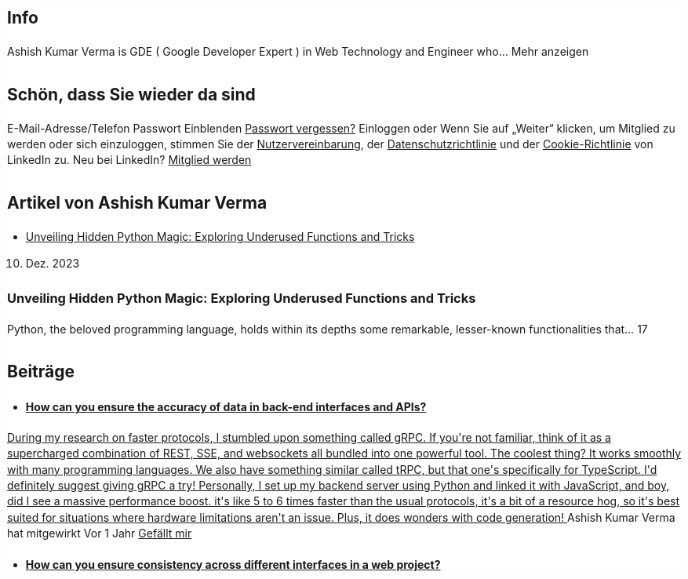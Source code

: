 
##  Info 
Ashish Kumar Verma is GDE ( Google Developer Expert ) in Web Technology and Engineer who… 
Mehr anzeigen 
##  Schön, dass Sie wieder da sind 
E-Mail-Adresse/Telefon 
Passwort 
Einblenden
[Passwort vergessen?](https://ch.linkedin.com/in/<https:/ch.linkedin.com/uas/request-password-reset?trk=public_profile_sign-in-modal_forgot_password>) Einloggen 
oder 
Wenn Sie auf „Weiter“ klicken, um Mitglied zu werden oder sich einzuloggen, stimmen Sie der [Nutzervereinbarung](https://ch.linkedin.com/in/</legal/user-agreement?trk=public_profile_sign-in-modal_auth-button_user-agreement>), der [Datenschutzrichtlinie](https://ch.linkedin.com/in/</legal/privacy-policy?trk=public_profile_sign-in-modal_auth-button_privacy-policy>) und der [Cookie-Richtlinie](https://ch.linkedin.com/in/</legal/cookie-policy?trk=public_profile_sign-in-modal_auth-button_cookie-policy>) von LinkedIn zu. 
Neu bei LinkedIn? [Mitglied werden](https://ch.linkedin.com/in/<https:/www.linkedin.com/signup/public-profile-join?vieweeVanityName=imdigitalashish&_l=de&trk=public_profile_sign-in-modal_join-link>)
##  Artikel von Ashish Kumar Verma 
  * [ Unveiling Hidden Python Magic: Exploring Underused Functions and Tricks  ](https://ch.linkedin.com/in/<https:/www.linkedin.com/pulse/unveiling-hidden-python-magic-exploring-underused-functions-verma-8ee6f>)
10. Dez. 2023
###  Unveiling Hidden Python Magic: Exploring Underused Functions and Tricks 
Python, the beloved programming language, holds within its depths some remarkable, lesser-known functionalities that… 
17 


##  Beiträge 
  * ####  [ How can you ensure the accuracy of data in back-end interfaces and APIs? ](https://ch.linkedin.com/in/<https:/www.linkedin.com/advice/1/how-can-you-ensure-accuracy-data-back-end-interfaces-deate>)
[ During my research on faster protocols, I stumbled upon something called gRPC. If you're not familiar, think of it as a supercharged combination of REST, SSE, and websockets all bundled into one powerful tool. The coolest thing? It works smoothly with many programming languages. We also have something similar called tRPC, but that one's specifically for TypeScript. I'd definitely suggest giving gRPC a try! Personally, I set up my backend server using Python and linked it with JavaScript, and boy, did I see a massive performance boost. it's like 5 to 6 times faster than the usual protocols, it's a bit of a resource hog, so it's best suited for situations where hardware limitations aren't an issue. Plus, it does wonders with code generation!  ](https://ch.linkedin.com/in/<https:/www.linkedin.com/advice/1/how-can-you-ensure-accuracy-data-back-end-interfaces-deate?contributionUrn=urn%3Ali%3Acomment%3A%28urn%3Ali%3AarticleSegment%3A%28urn%3Ali%3AlinkedInArticle%3A7136449306844106752%2C7136449309687832576%29%2C7138063258468454401%29>)
Ashish Kumar Verma hat mitgewirkt Vor 1 Jahr  [ Gefällt mir ](https://ch.linkedin.com/in/<https:/www.linkedin.com/advice/1/how-can-you-ensure-accuracy-data-back-end-interfaces-deate?contributionUrn=urn%3Ali%3Acomment%3A%28urn%3Ali%3AarticleSegment%3A%28urn%3Ali%3AlinkedInArticle%3A7136449306844106752%2C7136449309687832576%29%2C7138063258468454401%29>)
  * ####  [ How can you ensure consistency across different interfaces in a web project? ](https://ch.linkedin.com/in/<https:/www.linkedin.com/advice/1/how-can-you-ensure-consistency-across-different-madic>)